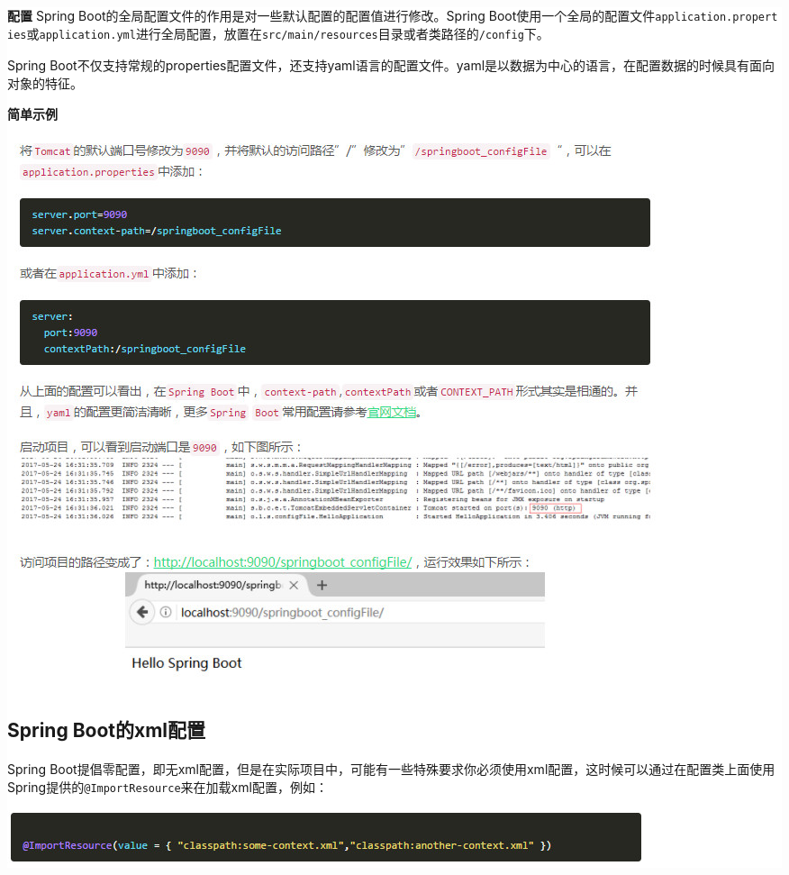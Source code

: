 **配置**
Spring Boot的全局配置文件的作用是对一些默认配置的配置值进行修改。Spring Boot使用一个全局的配置文件`application.properties`或`application.yml`进行全局配置，放置在`src/main/resources`目录或者类路径的`/config`下。

Spring Boot不仅支持常规的properties配置文件，还支持yaml语言的配置文件。yaml是以数据为中心的语言，在配置数据的时候具有面向对象的特征。

**简单示例**

![](./springboot/005.jpg)

## Spring Boot的xml配置

Spring Boot提倡零配置，即无xml配置，但是在实际项目中，可能有一些特殊要求你必须使用xml配置，这时候可以通过在配置类上面使用Spring提供的`@ImportResource`来在加载xml配置，例如：

![](./springboot/006.jpg)
